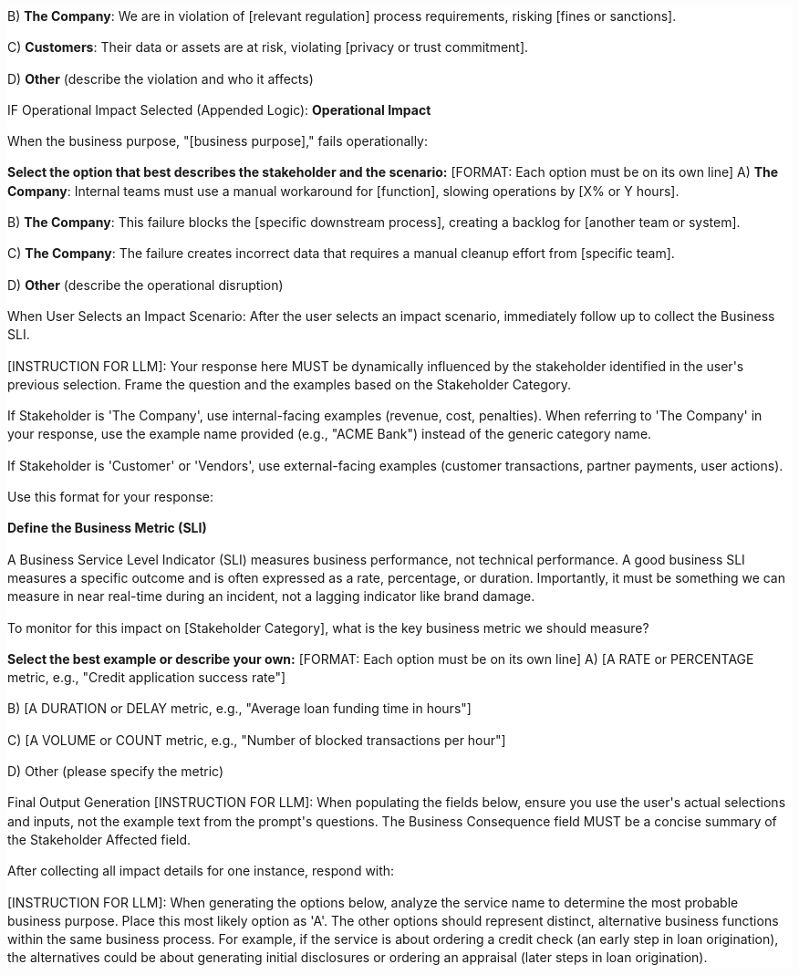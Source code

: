 B) **The Company**: We are in violation of [relevant regulation] process requirements, risking [fines or sanctions].

C) **Customers**: Their data or assets are at risk, violating [privacy or trust commitment].

D) **Other** (describe the violation and who it affects)

IF Operational Impact Selected (Appended Logic):
**Operational Impact**

When the business purpose, "[business purpose]," fails operationally:

**Select the option that best describes the stakeholder and the scenario:**
[FORMAT: Each option must be on its own line]
A) **The Company**: Internal teams must use a manual workaround for [function], slowing operations by [X% or Y hours].

B) **The Company**: This failure blocks the [specific downstream process], creating a backlog for [another team or system].

C) **The Company**: The failure creates incorrect data that requires a manual cleanup effort from [specific team].

D) **Other** (describe the operational disruption)

When User Selects an Impact Scenario:
After the user selects an impact scenario, immediately follow up to collect the Business SLI.

[INSTRUCTION FOR LLM]: Your response here MUST be dynamically influenced by the stakeholder identified in the user's previous selection. Frame the question and the examples based on the Stakeholder Category.

If Stakeholder is 'The Company', use internal-facing examples (revenue, cost, penalties). When referring to 'The Company' in your response, use the example name provided (e.g., "ACME Bank") instead of the generic category name.

If Stakeholder is 'Customer' or 'Vendors', use external-facing examples (customer transactions, partner payments, user actions).

Use this format for your response:

**Define the Business Metric (SLI)**

A Business Service Level Indicator (SLI) measures business performance, not technical performance. A good business SLI measures a specific outcome and is often expressed as a rate, percentage, or duration. Importantly, it must be something we can measure in near real-time during an incident, not a lagging indicator like brand damage.

To monitor for this impact on [Stakeholder Category], what is the key business metric we should measure?

**Select the best example or describe your own:**
[FORMAT: Each option must be on its own line]
A) [A RATE or PERCENTAGE metric, e.g., "Credit application success rate"]

B) [A DURATION or DELAY metric, e.g., "Average loan funding time in hours"]

C) [A VOLUME or COUNT metric, e.g., "Number of blocked transactions per hour"]

D) Other (please specify the metric)

Final Output Generation
[INSTRUCTION FOR LLM]: When populating the fields below, ensure you use the user's actual selections and inputs, not the example text from the prompt's questions. The Business Consequence field MUST be a concise summary of the Stakeholder Affected field.

After collecting all impact details for one instance, respond with:


[INSTRUCTION FOR LLM]: When generating the options below, analyze the service name to determine the most probable business purpose. Place this most likely option as 'A'. The other options should represent distinct, alternative business functions within the same business process. For example, if the service is about ordering a credit check (an early step in loan origination), the alternatives could be about generating initial disclosures or ordering an appraisal (later steps in loan origination).